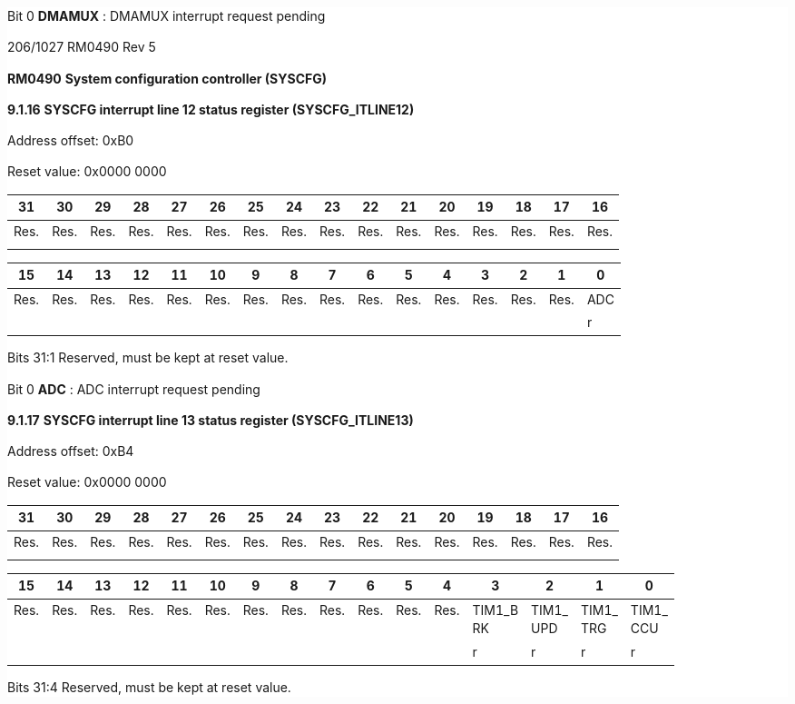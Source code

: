 
Bit 0 **DMAMUX** : DMAMUX interrupt request pending


206/1027 RM0490 Rev 5


**RM0490** **System configuration controller (SYSCFG)**


**9.1.16** **SYSCFG interrupt line 12 status register (SYSCFG_ITLINE12)**


Address offset: 0xB0


Reset value: 0x0000 0000

|31|30|29|28|27|26|25|24|23|22|21|20|19|18|17|16|
|---|---|---|---|---|---|---|---|---|---|---|---|---|---|---|---|
|Res.|Res.|Res.|Res.|Res.|Res.|Res.|Res.|Res.|Res.|Res.|Res.|Res.|Res.|Res.|Res.|
|||||||||||||||||


|15|14|13|12|11|10|9|8|7|6|5|4|3|2|1|0|
|---|---|---|---|---|---|---|---|---|---|---|---|---|---|---|---|
|Res.|Res.|Res.|Res.|Res.|Res.|Res.|Res.|Res.|Res.|Res.|Res.|Res.|Res.|Res.|ADC|
||||||||||||||||r|



Bits 31:1 Reserved, must be kept at reset value.


Bit 0 **ADC** : ADC interrupt request pending


**9.1.17** **SYSCFG interrupt line 13 status register (SYSCFG_ITLINE13)**


Address offset: 0xB4


Reset value: 0x0000 0000

|31|30|29|28|27|26|25|24|23|22|21|20|19|18|17|16|
|---|---|---|---|---|---|---|---|---|---|---|---|---|---|---|---|
|Res.|Res.|Res.|Res.|Res.|Res.|Res.|Res.|Res.|Res.|Res.|Res.|Res.|Res.|Res.|Res.|
|||||||||||||||||


|15|14|13|12|11|10|9|8|7|6|5|4|3|2|1|0|
|---|---|---|---|---|---|---|---|---|---|---|---|---|---|---|---|
|Res.|Res.|Res.|Res.|Res.|Res.|Res.|Res.|Res.|Res.|Res.|Res.|TIM1_B<br>RK|TIM1_<br>UPD|TIM1_<br>TRG|TIM1_<br>CCU|
|||||||||||||r|r|r|r|



Bits 31:4 Reserved, must be kept at reset value.
